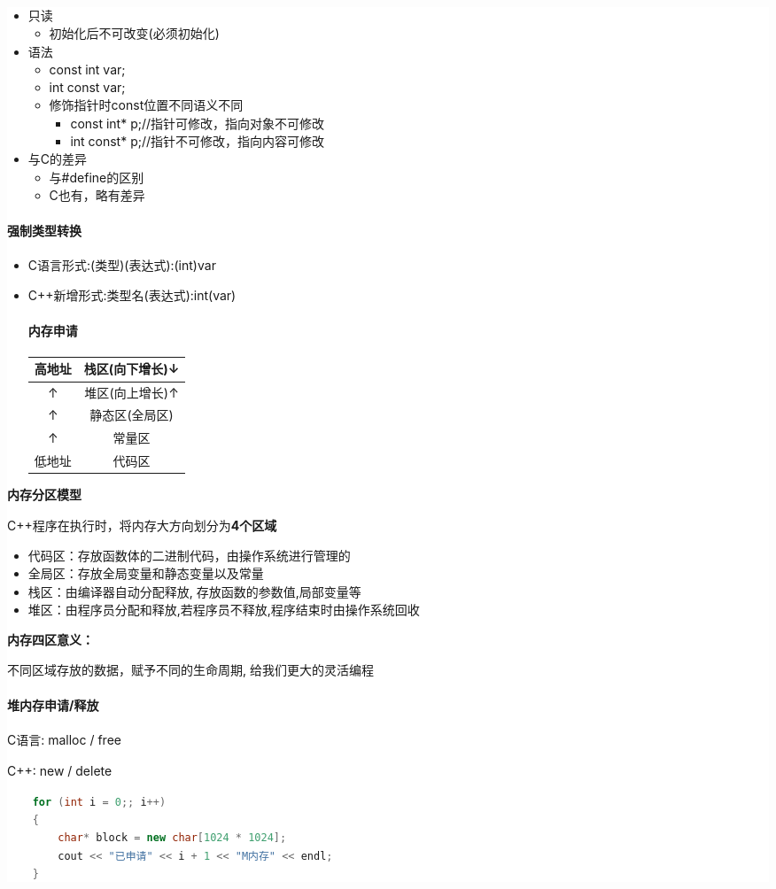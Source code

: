 - 只读
  - 初始化后不可改变(必须初始化)
- 语法
  - const int var;
  - int const var;
  - 修饰指针时const位置不同语义不同
    - const int* p;//指针可修改，指向对象不可修改
    - int const* p;//指针不可修改，指向内容可修改
- 与C的差异
  - 与#define的区别
  - C也有，略有差异

#### 强制类型转换

- C语言形式:(类型)(表达式):(int)var

- C++新增形式:类型名(表达式):int(var)
  
  #### 内存申请
  
  | 高地址 | 栈区(向下增长)↓ |
  |:---:|:---------:|
  | ↑   | 堆区(向上增长)↑ |
  | ↑   | 静态区(全局区)  |
  | ↑   | 常量区       |
  | 低地址 | 代码区       |

**内存分区模型**

C++程序在执行时，将内存大方向划分为**4个区域**

- 代码区：存放函数体的二进制代码，由操作系统进行管理的
- 全局区：存放全局变量和静态变量以及常量
- 栈区：由编译器自动分配释放, 存放函数的参数值,局部变量等
- 堆区：由程序员分配和释放,若程序员不释放,程序结束时由操作系统回收

**内存四区意义：**

不同区域存放的数据，赋予不同的生命周期, 给我们更大的灵活编程

#### 堆内存申请/释放

C语言: malloc / free

C++: new / delete

```cpp
    for (int i = 0;; i++)
    {
        char* block = new char[1024 * 1024];
        cout << "已申请" << i + 1 << "M内存" << endl;
    }
```
